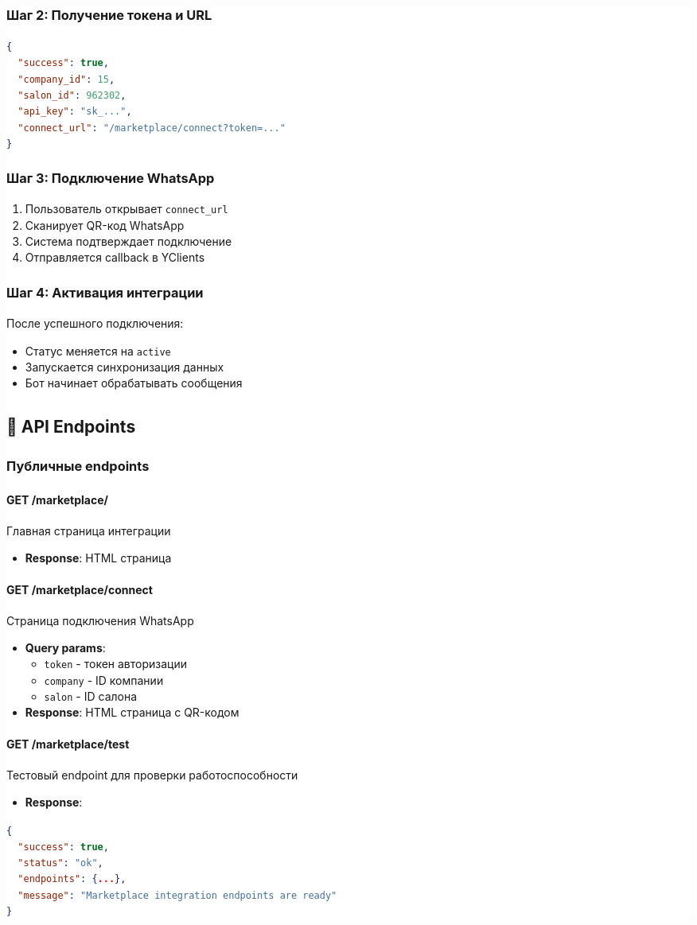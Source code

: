 ### Шаг 2: Получение токена и URL
```json
{
  "success": true,
  "company_id": 15,
  "salon_id": 962302,
  "api_key": "sk_...",
  "connect_url": "/marketplace/connect?token=..."
}
```

### Шаг 3: Подключение WhatsApp
1. Пользователь открывает `connect_url`
2. Сканирует QR-код WhatsApp
3. Система подтверждает подключение
4. Отправляется callback в YClients

### Шаг 4: Активация интеграции
После успешного подключения:
- Статус меняется на `active`
- Запускается синхронизация данных
- Бот начинает обрабатывать сообщения

## 📡 API Endpoints

### Публичные endpoints

#### GET /marketplace/
Главная страница интеграции
- **Response**: HTML страница

#### GET /marketplace/connect
Страница подключения WhatsApp
- **Query params**:
  - `token` - токен авторизации
  - `company` - ID компании
  - `salon` - ID салона
- **Response**: HTML страница с QR-кодом

#### GET /marketplace/test
Тестовый endpoint для проверки работоспособности
- **Response**:
```json
{
  "success": true,
  "status": "ok",
  "endpoints": {...},
  "message": "Marketplace integration endpoints are ready"
}
```
